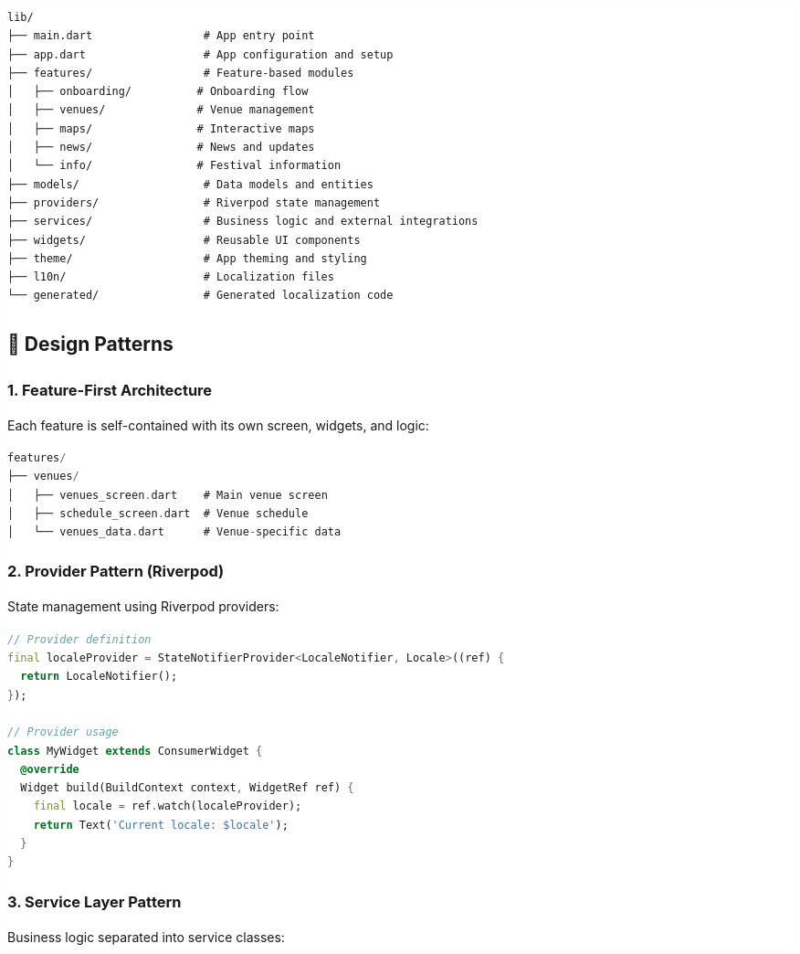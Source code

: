 ```
lib/
├── main.dart                 # App entry point
├── app.dart                  # App configuration and setup
├── features/                 # Feature-based modules
│   ├── onboarding/          # Onboarding flow
│   ├── venues/              # Venue management
│   ├── maps/                # Interactive maps
│   ├── news/                # News and updates
│   └── info/                # Festival information
├── models/                   # Data models and entities
├── providers/                # Riverpod state management
├── services/                 # Business logic and external integrations
├── widgets/                  # Reusable UI components
├── theme/                    # App theming and styling
├── l10n/                     # Localization files
└── generated/                # Generated localization code
```

## 🎯 Design Patterns

### 1. **Feature-First Architecture**
Each feature is self-contained with its own screen, widgets, and logic:

```dart
features/
├── venues/
│   ├── venues_screen.dart    # Main venue screen
│   ├── schedule_screen.dart  # Venue schedule
│   └── venues_data.dart      # Venue-specific data
```

### 2. **Provider Pattern (Riverpod)**
State management using Riverpod providers:

```dart
// Provider definition
final localeProvider = StateNotifierProvider<LocaleNotifier, Locale>((ref) {
  return LocaleNotifier();
});

// Provider usage
class MyWidget extends ConsumerWidget {
  @override
  Widget build(BuildContext context, WidgetRef ref) {
    final locale = ref.watch(localeProvider);
    return Text('Current locale: $locale');
  }
}
```

### 3. **Service Layer Pattern**
Business logic separated into service classes:
